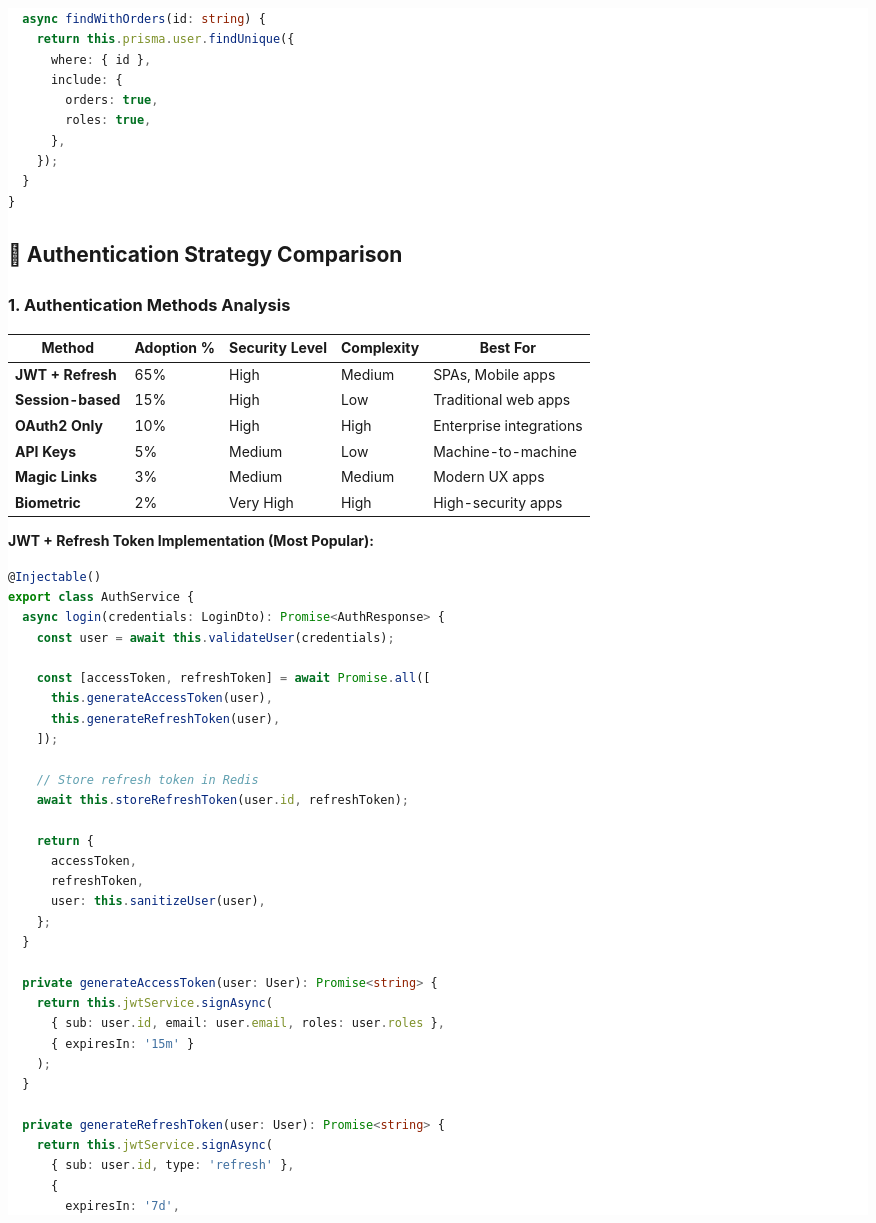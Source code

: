 ```typescript
  async findWithOrders(id: string) {
    return this.prisma.user.findUnique({
      where: { id },
      include: {
        orders: true,
        roles: true,
      },
    });
  }
}
```

## 🔐 Authentication Strategy Comparison

### 1. Authentication Methods Analysis

| **Method** | **Adoption %** | **Security Level** | **Complexity** | **Best For** |
|------------|----------------|-------------------|----------------|--------------|
| **JWT + Refresh** | 65% | High | Medium | SPAs, Mobile apps |
| **Session-based** | 15% | High | Low | Traditional web apps |
| **OAuth2 Only** | 10% | High | High | Enterprise integrations |
| **API Keys** | 5% | Medium | Low | Machine-to-machine |
| **Magic Links** | 3% | Medium | Medium | Modern UX apps |
| **Biometric** | 2% | Very High | High | High-security apps |

**JWT + Refresh Token Implementation (Most Popular):**
```typescript
@Injectable()
export class AuthService {
  async login(credentials: LoginDto): Promise<AuthResponse> {
    const user = await this.validateUser(credentials);
    
    const [accessToken, refreshToken] = await Promise.all([
      this.generateAccessToken(user),
      this.generateRefreshToken(user),
    ]);

    // Store refresh token in Redis
    await this.storeRefreshToken(user.id, refreshToken);

    return {
      accessToken,
      refreshToken,
      user: this.sanitizeUser(user),
    };
  }

  private generateAccessToken(user: User): Promise<string> {
    return this.jwtService.signAsync(
      { sub: user.id, email: user.email, roles: user.roles },
      { expiresIn: '15m' }
    );
  }

  private generateRefreshToken(user: User): Promise<string> {
    return this.jwtService.signAsync(
      { sub: user.id, type: 'refresh' },
      { 
        expiresIn: '7d',
```